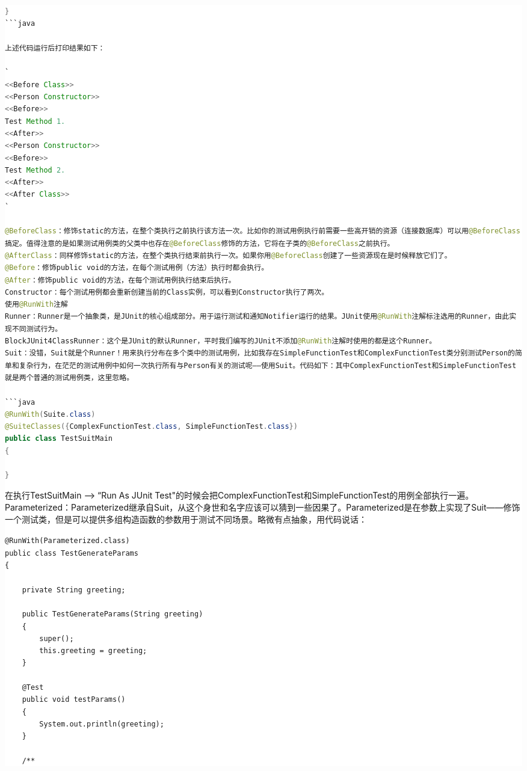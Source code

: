 ```java
}
```java

上述代码运行后打印结果如下：

`
<<Before Class>>
<<Person Constructor>>
<<Before>>
Test Method 1.
<<After>>
<<Person Constructor>>
<<Before>>
Test Method 2.
<<After>>
<<After Class>>
`

@BeforeClass：修饰static的方法，在整个类执行之前执行该方法一次。比如你的测试用例执行前需要一些高开销的资源（连接数据库）可以用@BeforeClass搞定。值得注意的是如果测试用例类的父类中也存在@BeforeClass修饰的方法，它将在子类的@BeforeClass之前执行。
@AfterClass：同样修饰static的方法，在整个类执行结束前执行一次。如果你用@BeforeClass创建了一些资源现在是时候释放它们了。
@Before：修饰public void的方法，在每个测试用例（方法）执行时都会执行。
@After：修饰public void的方法，在每个测试用例执行结束后执行。
Constructor：每个测试用例都会重新创建当前的Class实例，可以看到Constructor执行了两次。
使用@RunWith注解
Runner：Runner是一个抽象类，是JUnit的核心组成部分。用于运行测试和通知Notifier运行的结果。JUnit使用@RunWith注解标注选用的Runner，由此实现不同测试行为。
BlockJUnit4ClassRunner：这个是JUnit的默认Runner，平时我们编写的JUnit不添加@RunWith注解时使用的都是这个Runner。
Suit：没错，Suit就是个Runner！用来执行分布在多个类中的测试用例，比如我存在SimpleFunctionTest和ComplexFunctionTest类分别测试Person的简单和复杂行为，在茫茫的测试用例中如何一次执行所有与Person有关的测试呢——使用Suit。代码如下：其中ComplexFunctionTest和SimpleFunctionTest就是两个普通的测试用例类，这里忽略。

```java
@RunWith(Suite.class)
@SuiteClasses({ComplexFunctionTest.class, SimpleFunctionTest.class})
public class TestSuitMain
{

}
```

在执行TestSuitMain --> “Run As JUnit Test"的时候会把ComplexFunctionTest和SimpleFunctionTest的用例全部执行一遍。
Parameterized：Parameterized继承自Suit，从这个身世和名字应该可以猜到一些因果了。Parameterized是在参数上实现了Suit——修饰一个测试类，但是可以提供多组构造函数的参数用于测试不同场景。略微有点抽象，用代码说话：

```
@RunWith(Parameterized.class)
public class TestGenerateParams
{

	private String greeting;

	public TestGenerateParams(String greeting)
	{
		super();
		this.greeting = greeting;
	}

	@Test
	public void testParams()
	{
		System.out.println(greeting);
	}

	/**
```